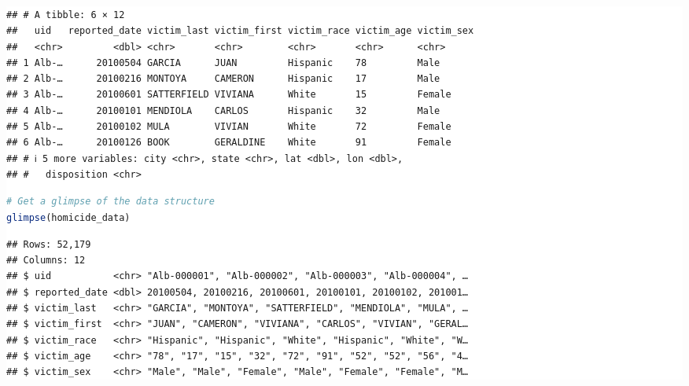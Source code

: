     ## # A tibble: 6 × 12
    ##   uid   reported_date victim_last victim_first victim_race victim_age victim_sex
    ##   <chr>         <dbl> <chr>       <chr>        <chr>       <chr>      <chr>     
    ## 1 Alb-…      20100504 GARCIA      JUAN         Hispanic    78         Male      
    ## 2 Alb-…      20100216 MONTOYA     CAMERON      Hispanic    17         Male      
    ## 3 Alb-…      20100601 SATTERFIELD VIVIANA      White       15         Female    
    ## 4 Alb-…      20100101 MENDIOLA    CARLOS       Hispanic    32         Male      
    ## 5 Alb-…      20100102 MULA        VIVIAN       White       72         Female    
    ## 6 Alb-…      20100126 BOOK        GERALDINE    White       91         Female    
    ## # ℹ 5 more variables: city <chr>, state <chr>, lat <dbl>, lon <dbl>,
    ## #   disposition <chr>

``` r
# Get a glimpse of the data structure
glimpse(homicide_data)
```

    ## Rows: 52,179
    ## Columns: 12
    ## $ uid           <chr> "Alb-000001", "Alb-000002", "Alb-000003", "Alb-000004", …
    ## $ reported_date <dbl> 20100504, 20100216, 20100601, 20100101, 20100102, 201001…
    ## $ victim_last   <chr> "GARCIA", "MONTOYA", "SATTERFIELD", "MENDIOLA", "MULA", …
    ## $ victim_first  <chr> "JUAN", "CAMERON", "VIVIANA", "CARLOS", "VIVIAN", "GERAL…
    ## $ victim_race   <chr> "Hispanic", "Hispanic", "White", "Hispanic", "White", "W…
    ## $ victim_age    <chr> "78", "17", "15", "32", "72", "91", "52", "52", "56", "4…
    ## $ victim_sex    <chr> "Male", "Male", "Female", "Male", "Female", "Female", "M…